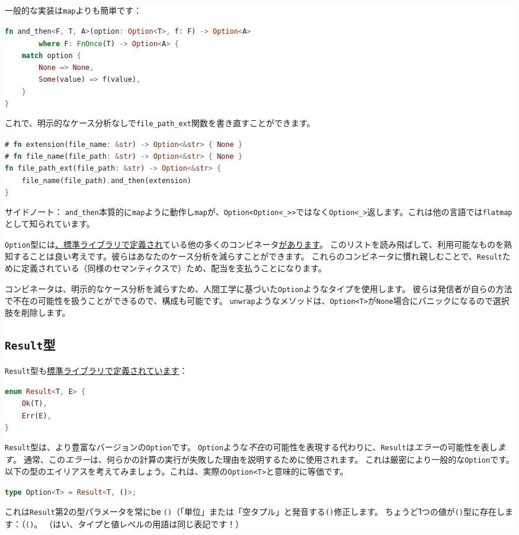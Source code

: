 一般的な実装は`map`よりも簡単です：

```rust
fn and_then<F, T, A>(option: Option<T>, f: F) -> Option<A>
        where F: FnOnce(T) -> Option<A> {
    match option {
        None => None,
        Some(value) => f(value),
    }
}
```

これで、明示的なケース分析なしで`file_path_ext`関数を書き直すことができます。

```rust
# fn extension(file_name: &str) -> Option<&str> { None }
# fn file_name(file_path: &str) -> Option<&str> { None }
fn file_path_ext(file_path: &str) -> Option<&str> {
    file_name(file_path).and_then(extension)
}
```

サイドノート： `and_then`本質的に`map`ように動作し`map`が、`Option<Option<_>>`ではなく`Option<_>`返します。これは他の言語では`flatmap`として知られています。

`Option`型には[、標準ライブラリで定義され][5]ている他の多くのコンビネータ[があります][5]。
このリストを読み飛ばして、利用可能なものを熟知することは良い考えです。彼らはあなたのケース分析を減らすことができます。
これらのコンビネータに慣れ親しむことで、`Result`ために定義されている（同様のセマンティクスで）ため、配当を支払うことになります。

コンビネータは、明示的なケース分析を減らすため、人間工学に基づいた`Option`ようなタイプを使用します。
彼らは発信者が自らの方法で不在の可能性を扱うことができるので、構成も可能です。
`unwrap`ようなメソッドは、`Option<T>`が`None`場合にパニックになるので選択肢を削除します。

## `Result`型

`Result`型も[標準ライブラリで定義されています][6]：

<span id="code-result-def"></span>
```rust
enum Result<T, E> {
    Ok(T),
    Err(E),
}
```

`Result`型は、より豊富なバージョンの`Option`です。
`Option`ような*不在*の可能性を表現する代わりに、`Result`は*エラー*の可能性を表し*ます*。
通常、この*エラー*は、何らかの計算の実行が失敗した理由を説明するために使用されます。
これは厳密により一般的な`Option`です。
以下の型のエイリアスを考えてみましょう。これは、実際の`Option<T>`と意味的に等価です。

```rust
type Option<T> = Result<T, ()>;
```

これは`Result`第2の型パラメータを常にbe `()`（「単位」または「空タプル」と発音する`()`修正します。
ちょうど1つの値が`()`型に存在します：（`()`。
（はい、タイプと値レベルの用語は同じ表記です！）


[1]: patterns.html
 [2]: ../../std/option/enum.Option.html#method.map
 [3]: ../../std/option/enum.Option.html#method.unwrap_or
 [4]: ../../std/option/enum.Option.html#method.unwrap_or_else
 [5]: ../../std/option/enum.Option.html
 [6]: ../../std/result/index.html
 [7]: ../../std/result/enum.Result.html#method.unwrap
 [8]: ../../std/fmt/trait.Debug.html
 [9]: ../../std/primitive.str.html#method.parse
 [10]: associated-types.html
 [11]: https://github.com/petewarden/dstkdata
 [12]: http://burntsushi.net/stuff/worldcitiespop.csv.gz
 [13]: http://burntsushi.net/stuff/uscitiespop.csv.gz
 [14]: http://doc.crates.io/guide.html
 [15]: http://doc.rust-lang.org/getopts/getopts/index.html